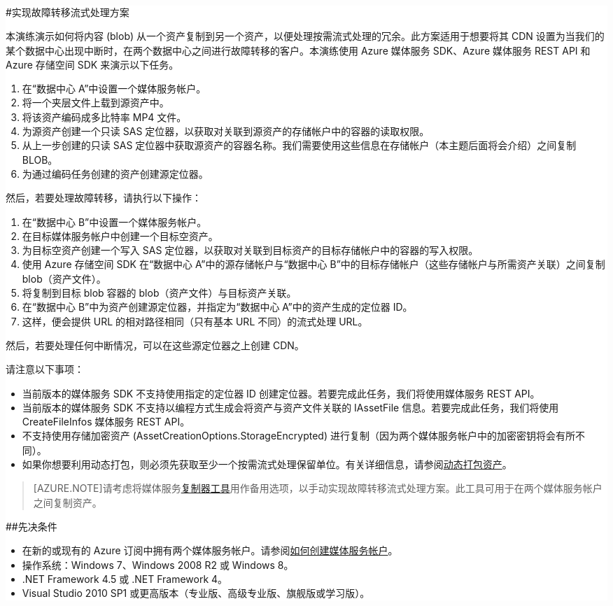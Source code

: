 <properties 
	pageTitle="实现故障转移流式处理方案 | Azure" 
	description="本主题演示如何实现故障转移流式处理方案。" 
	services="media-services" 
	documentationCenter="" 
	authors="Juliako" 
	manager="dwrede" 
	editor=""/>

<tags
	ms.service="media-services"
 	ms.date="02/03/2016"  
	wacn.date="03/17/2016"/>

#实现故障转移流式处理方案

本演练演示如何将内容 (blob) 从一个资产复制到另一个资产，以便处理按需流式处理的冗余。此方案适用于想要将其 CDN 设置为当我们的某个数据中心出现中断时，在两个数据中心之间进行故障转移的客户。本演练使用 Azure 媒体服务 SDK、Azure 媒体服务 REST API 和 Azure 存储空间 SDK 来演示以下任务。

1. 在“数据中心 A”中设置一个媒体服务帐户。
1. 将一个夹层文件上载到源资产中。
1. 将该资产编码成多比特率 MP4 文件。 
1. 为源资产创建一个只读 SAS 定位器，以获取对关联到源资产的存储帐户中的容器的读取权限。
1. 从上一步创建的只读 SAS 定位器中获取源资产的容器名称。我们需要使用这些信息在存储帐户（本主题后面将会介绍）之间复制 BLOB。
1. 为通过编码任务创建的资产创建源定位器。 

然后，若要处理故障转移，请执行以下操作：

1. 在“数据中心 B”中设置一个媒体服务帐户。
1. 在目标媒体服务帐户中创建一个目标空资产。
1. 为目标空资产创建一个写入 SAS 定位器，以获取对关联到目标资产的目标存储帐户中的容器的写入权限。
1. 使用 Azure 存储空间 SDK 在“数据中心 A”中的源存储帐户与“数据中心 B”中的目标存储帐户（这些存储帐户与所需资产关联）之间复制 blob（资产文件）。
1. 将复制到目标 blob 容器的 blob（资产文件）与目标资产关联。 
1. 在“数据中心 B”中为资产创建源定位器，并指定为“数据中心 A”中的资产生成的定位器 ID。 
1. 这样，便会提供 URL 的相对路径相同（只有基本 URL 不同）的流式处理 URL。 
 
然后，若要处理任何中断情况，可以在这些源定位器之上创建 CDN。

请注意以下事项：

- 当前版本的媒体服务 SDK 不支持使用指定的定位器 ID 创建定位器。若要完成此任务，我们将使用媒体服务 REST API。
- 当前版本的媒体服务 SDK 不支持以编程方式生成会将资产与资产文件关联的 IAssetFile 信息。若要完成此任务，我们将使用 CreateFileInfos 媒体服务 REST API。 
- 不支持使用存储加密资产 (AssetCreationOptions.StorageEncrypted) 进行复制（因为两个媒体服务帐户中的加密密钥将会有所不同）。 
- 如果你想要利用动态打包，则必须先获取至少一个按需流式处理保留单位。有关详细信息，请参阅[动态打包资产](/documentation/articles/media-services-dynamic-packaging-overview)。
 

>[AZURE.NOTE]请考虑将媒体服务[复制器工具](http://replicator.codeplex.com/)用作备用选项，以手动实现故障转移流式处理方案。此工具可用于在两个媒体服务帐户之间复制资产。

##先决条件
 
- 在新的或现有的 Azure 订阅中拥有两个媒体服务帐户。请参阅[如何创建媒体服务帐户](/documentation/articles/media-services-create-account)。
- 操作系统：Windows 7、Windows 2008 R2 或 Windows 8。
- .NET Framework 4.5 或 .NET Framework 4。
- Visual Studio 2010 SP1 或更高版本（专业版、高级专业版、旗舰版或学习版）。
 